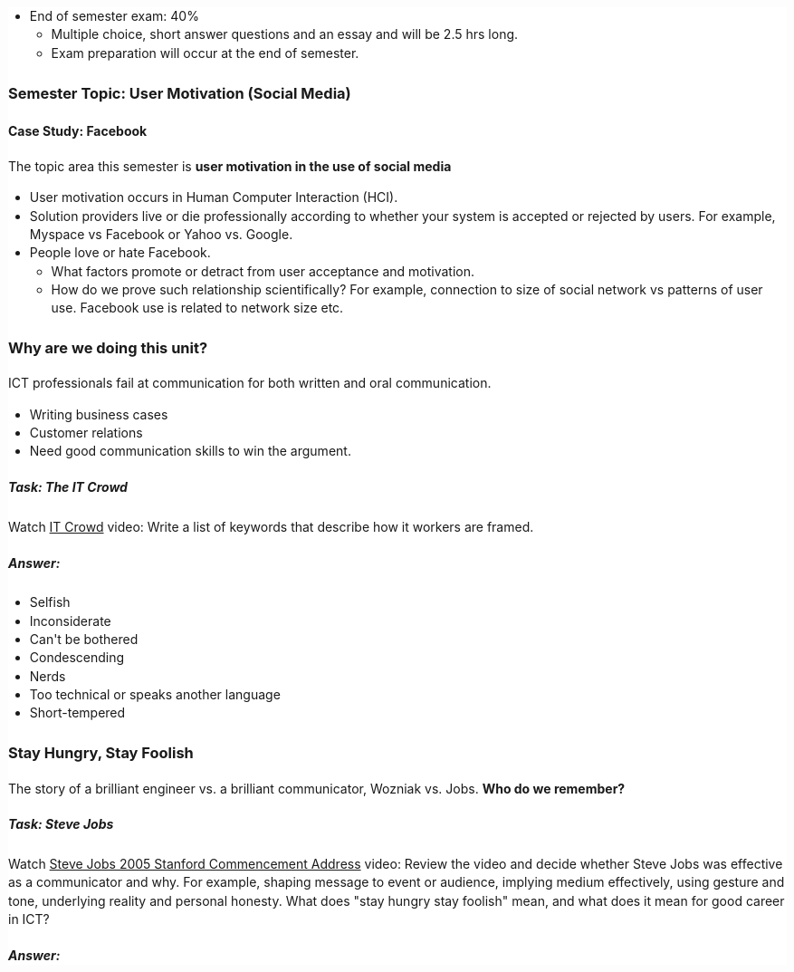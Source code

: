 - End of semester exam: 40%
	- Multiple choice, short answer questions and an essay and will be 2.5 hrs long.
	- Exam preparation will occur at the end of semester.

### Semester Topic: User Motivation (Social Media) ###
#### Case Study: Facebook ####

The topic area this semester is **user motivation in the use of social media**

- User motivation occurs in Human Computer Interaction (HCI).
- Solution providers live or die professionally according to whether your system is accepted or rejected by users. For example, Myspace vs Facebook or Yahoo vs. Google.
- People love or hate Facebook.
	- What factors promote or detract from user acceptance and motivation.
	- How do we prove such relationship scientifically? For example, connection to size of social network vs patterns of user use. Facebook use is related to network size etc.

### Why are we doing this unit? ###

ICT professionals fail at communication for both written and oral communication.

- Writing business cases
- Customer relations
- Need good communication skills to win the argument.

##### Task: The IT Crowd #####

Watch [IT Crowd](http://www.youtube.com/watch?v=RViowXuIRQ8) video: Write a list of keywords that describe how it workers are framed.

##### Answer: #####

- Selfish
- Inconsiderate
- Can't be bothered
- Condescending
- Nerds
- Too technical or speaks another language
- Short-tempered

### Stay Hungry, Stay Foolish ###

The story of a brilliant engineer vs. a brilliant communicator, Wozniak vs. Jobs. **Who do we remember?**

##### Task: Steve Jobs #####

Watch [Steve Jobs 2005 Stanford Commencement Address](http://www.youtube.com/watch?v=dwIzCGSdVNA) video: Review the video and decide whether Steve Jobs was effective as a communicator and why. For example, shaping message to event or audience, implying medium effectively, using gesture and tone, underlying reality and personal honesty. What does "stay hungry stay foolish" mean, and what does it mean for good career in ICT?

##### Answer: #####
